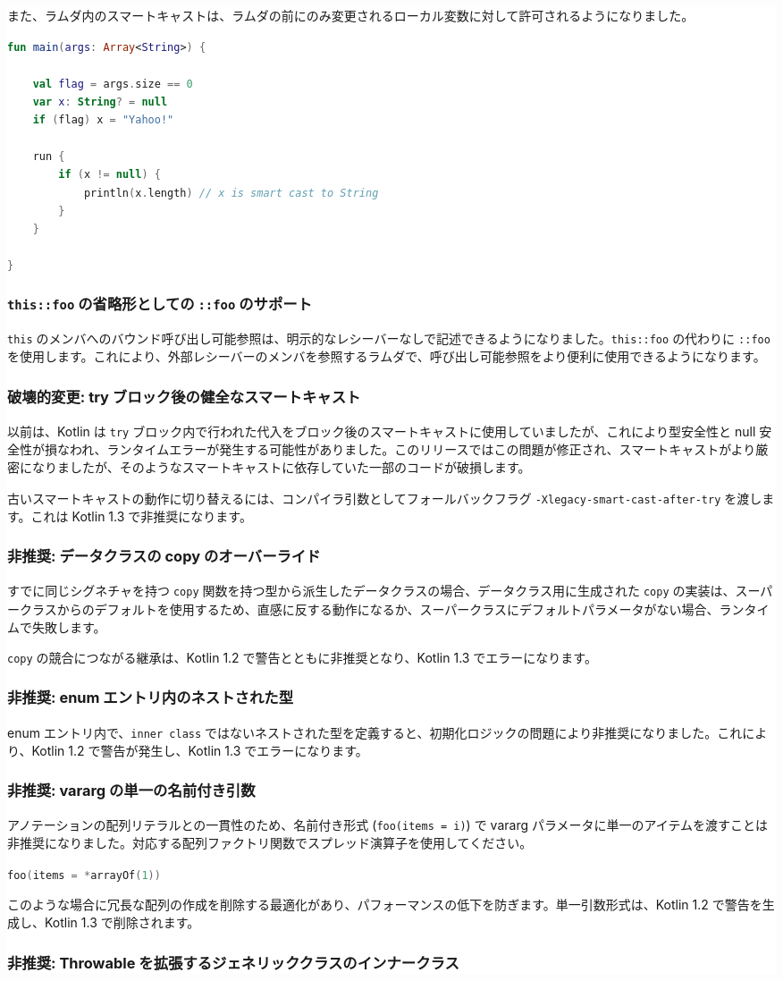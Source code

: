 また、ラムダ内のスマートキャストは、ラムダの前にのみ変更されるローカル変数に対して許可されるようになりました。

```kotlin
fun main(args: Array<String>) {

    val flag = args.size == 0
    var x: String? = null
    if (flag) x = "Yahoo!"

    run {
        if (x != null) {
            println(x.length) // x is smart cast to String
        }
    }

}
```

### `this::foo` の省略形としての `::foo` のサポート

`this` のメンバへのバウンド呼び出し可能参照は、明示的なレシーバーなしで記述できるようになりました。`this::foo` の代わりに `::foo` を使用します。これにより、外部レシーバーのメンバを参照するラムダで、呼び出し可能参照をより便利に使用できるようになります。

### 破壊的変更: try ブロック後の健全なスマートキャスト

以前は、Kotlin は `try` ブロック内で行われた代入をブロック後のスマートキャストに使用していましたが、これにより型安全性と null 安全性が損なわれ、ランタイムエラーが発生する可能性がありました。このリリースではこの問題が修正され、スマートキャストがより厳密になりましたが、そのようなスマートキャストに依存していた一部のコードが破損します。

古いスマートキャストの動作に切り替えるには、コンパイラ引数としてフォールバックフラグ `-Xlegacy-smart-cast-after-try` を渡します。これは Kotlin 1.3 で非推奨になります。

### 非推奨: データクラスの copy のオーバーライド

すでに同じシグネチャを持つ `copy` 関数を持つ型から派生したデータクラスの場合、データクラス用に生成された `copy` の実装は、スーパークラスからのデフォルトを使用するため、直感に反する動作になるか、スーパークラスにデフォルトパラメータがない場合、ランタイムで失敗します。

`copy` の競合につながる継承は、Kotlin 1.2 で警告とともに非推奨となり、Kotlin 1.3 でエラーになります。

### 非推奨: enum エントリ内のネストされた型

enum エントリ内で、`inner class` ではないネストされた型を定義すると、初期化ロジックの問題により非推奨になりました。これにより、Kotlin 1.2 で警告が発生し、Kotlin 1.3 でエラーになります。

### 非推奨: vararg の単一の名前付き引数

アノテーションの配列リテラルとの一貫性のため、名前付き形式 (`foo(items = i)`) で vararg パラメータに単一のアイテムを渡すことは非推奨になりました。対応する配列ファクトリ関数でスプレッド演算子を使用してください。

```kotlin
foo(items = *arrayOf(1))
```

このような場合に冗長な配列の作成を削除する最適化があり、パフォーマンスの低下を防ぎます。単一引数形式は、Kotlin 1.2 で警告を生成し、Kotlin 1.3 で削除されます。

### 非推奨: Throwable を拡張するジェネリッククラスのインナークラス

